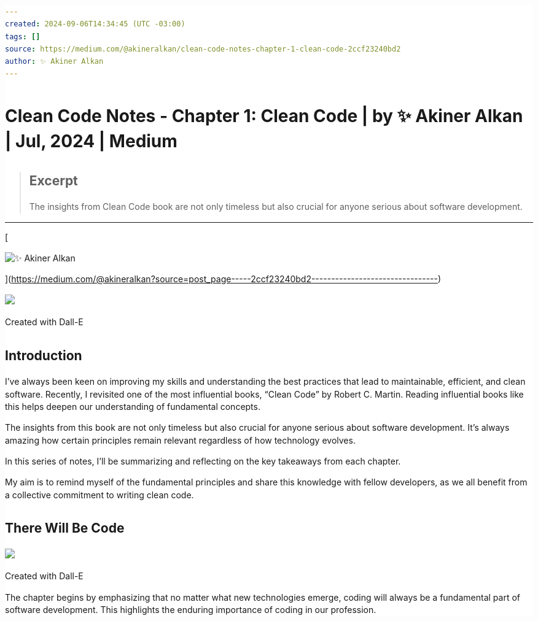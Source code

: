 ```yaml
---
created: 2024-09-06T14:34:45 (UTC -03:00)
tags: []
source: https://medium.com/@akineralkan/clean-code-notes-chapter-1-clean-code-2ccf23240bd2
author: ✨ Akiner Alkan
---
```


# Clean Code Notes - Chapter 1: Clean Code | by ✨ Akiner Alkan | Jul, 2024 | Medium

> ## Excerpt
> The insights from Clean Code book are not only timeless but also crucial for anyone serious about software development.

---
[

![✨ Akiner Alkan](https://miro.medium.com/v2/resize:fill:88:88/1*xautWgGl0fHND4-wRQhykg@2x.jpeg)



](https://medium.com/@akineralkan?source=post_page-----2ccf23240bd2--------------------------------)

![](https://miro.medium.com/v2/resize:fit:700/1*WUvGkqywkwAsyxKtpmwrNg.jpeg)

Created with Dall-E

## Introduction

I’ve always been keen on improving my skills and understanding the best practices that lead to maintainable, efficient, and clean software. Recently, I revisited one of the most influential books, “Clean Code” by Robert C. Martin. Reading influential books like this helps deepen our understanding of fundamental concepts.

The insights from this book are not only timeless but also crucial for anyone serious about software development. It’s always amazing how certain principles remain relevant regardless of how technology evolves.

In this series of notes, I’ll be summarizing and reflecting on the key takeaways from each chapter.

My aim is to remind myself of the fundamental principles and share this knowledge with fellow developers, as we all benefit from a collective commitment to writing clean code.

## There Will Be Code

![](https://miro.medium.com/v2/resize:fit:700/1*TBfRsCkp0hUCfQG1v1eRTQ.jpeg)

Created with Dall-E

The chapter begins by emphasizing that no matter what new technologies emerge, coding will always be a fundamental part of software development. This highlights the enduring importance of coding in our profession.
